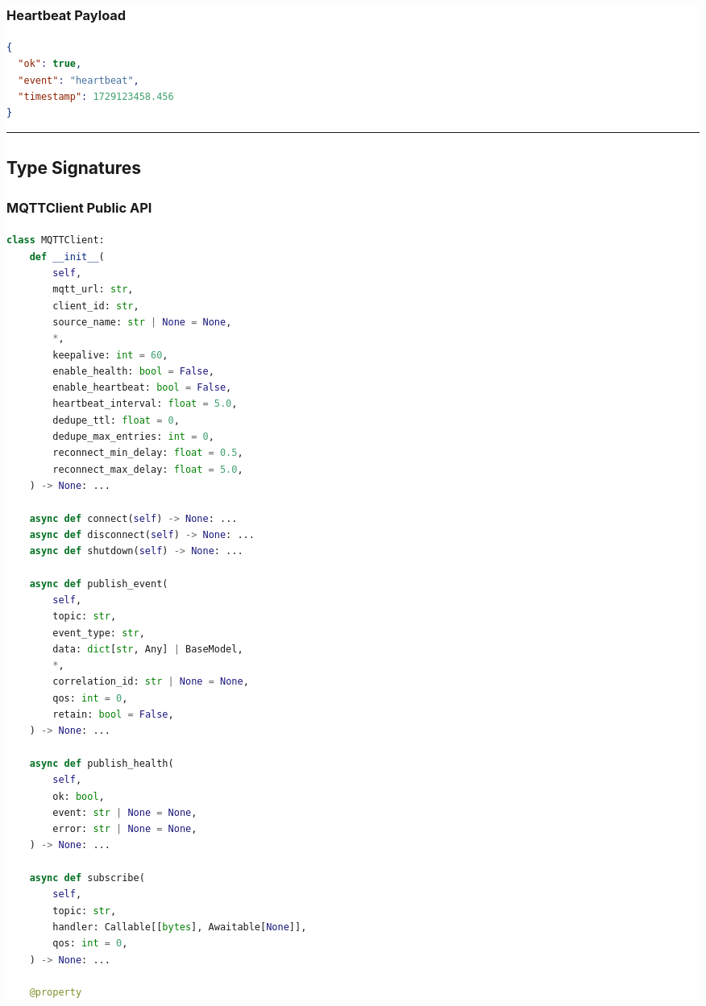 ### Heartbeat Payload
```json
{
  "ok": true,
  "event": "heartbeat",
  "timestamp": 1729123458.456
}
```

---

## Type Signatures

### MQTTClient Public API

```python
class MQTTClient:
    def __init__(
        self,
        mqtt_url: str,
        client_id: str,
        source_name: str | None = None,
        *,
        keepalive: int = 60,
        enable_health: bool = False,
        enable_heartbeat: bool = False,
        heartbeat_interval: float = 5.0,
        dedupe_ttl: float = 0,
        dedupe_max_entries: int = 0,
        reconnect_min_delay: float = 0.5,
        reconnect_max_delay: float = 5.0,
    ) -> None: ...

    async def connect(self) -> None: ...
    async def disconnect(self) -> None: ...
    async def shutdown(self) -> None: ...

    async def publish_event(
        self,
        topic: str,
        event_type: str,
        data: dict[str, Any] | BaseModel,
        *,
        correlation_id: str | None = None,
        qos: int = 0,
        retain: bool = False,
    ) -> None: ...

    async def publish_health(
        self,
        ok: bool,
        event: str | None = None,
        error: str | None = None,
    ) -> None: ...

    async def subscribe(
        self,
        topic: str,
        handler: Callable[[bytes], Awaitable[None]],
        qos: int = 0,
    ) -> None: ...

    @property
```